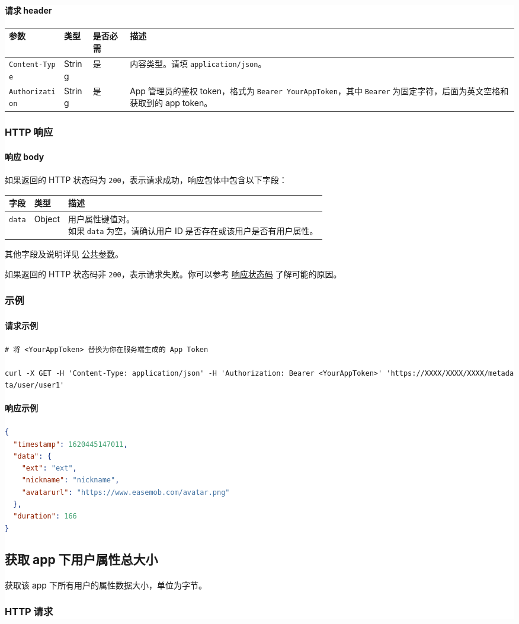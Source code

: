 #### 请求 header

| 参数            | 类型   | 是否必需 | 描述                                                                                                                 |
| :-------------- | :----- | :------- | :------------------------------------------------------------------------------------------------------------------- |
| `Content-Type`  | String | 是       | 内容类型。请填 `application/json`。                                                                                  |
| `Authorization` | String | 是       | App 管理员的鉴权 token，格式为 `Bearer YourAppToken`，其中 `Bearer` 为固定字符，后面为英文空格和获取到的 app token。 |

### HTTP 响应

#### 响应 body

如果返回的 HTTP 状态码为 `200`，表示请求成功，响应包体中包含以下字段：

| 字段   | 类型   | 描述                                                                                  |
| :----- | :----- | :------------------------------------------------------------------------------------ |
| `data` | Object | 用户属性键值对。<br/>如果 `data` 为空，请确认用户 ID 是否存在或该用户是否有用户属性。 |

其他字段及说明详见 [公共参数](#公共参数)。

如果返回的 HTTP 状态码非 `200`，表示请求失败。你可以参考 [响应状态码](error.html) 了解可能的原因。

### 示例

#### 请求示例

```shell
# 将 <YourAppToken> 替换为你在服务端生成的 App Token

curl -X GET -H 'Content-Type: application/json' -H 'Authorization: Bearer <YourAppToken>' 'https://XXXX/XXXX/XXXX/metadata/user/user1'
```

#### 响应示例

```json
{
  "timestamp": 1620445147011,
  "data": {
    "ext": "ext",
    "nickname": "nickname",
    "avatarurl": "https://www.easemob.com/avatar.png"
  },
  "duration": 166
}
```

## 获取 app 下用户属性总大小

获取该 app 下所有用户的属性数据大小，单位为字节。

### HTTP 请求
